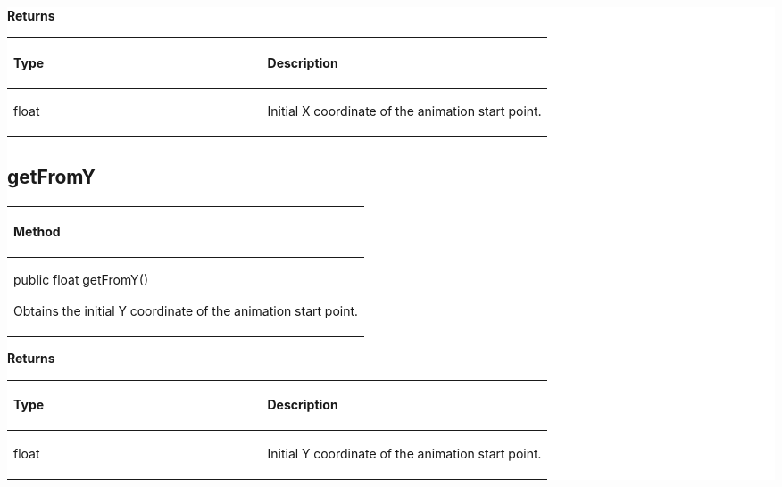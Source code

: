 **Returns**

<a name="table3681435196"></a>
<table><thead align="left"><tr id="row1668134391916"><th class="cellrowborder" valign="top" width="47%" id="mcps1.1.3.1.1"><p id="p176894361915"><a name="p176894361915"></a><a name="p176894361915"></a>Type</p>
</th>
<th class="cellrowborder" valign="top" width="53%" id="mcps1.1.3.1.2"><p id="p18685439192"><a name="p18685439192"></a><a name="p18685439192"></a>Description</p>
</th>
</tr>
</thead>
<tbody><tr id="row66844351918"><td class="cellrowborder" valign="top" width="47%" headers="mcps1.1.3.1.1 "><p id="p468104371919"><a name="p468104371919"></a><a name="p468104371919"></a>float</p>
</td>
<td class="cellrowborder" valign="top" width="53%" headers="mcps1.1.3.1.2 "><p id="p33264488363"><a name="p33264488363"></a><a name="p33264488363"></a>Initial X coordinate of the animation start point.</p>
</td>
</tr>
</tbody>
</table>

## getFromY<a name="section172381224523"></a>

<a name="table1623919241326"></a>
<table><thead align="left"><tr id="row923952420217"><th class="cellrowborder" valign="top" width="100%" id="mcps1.1.2.1.1"><p id="p22397244216"><a name="p22397244216"></a><a name="p22397244216"></a>Method</p>
</th>
</tr>
</thead>
<tbody><tr id="row182391024029"><td class="cellrowborder" valign="top" width="100%" headers="mcps1.1.2.1.1 "><p id="p2023917241128"><a name="p2023917241128"></a><a name="p2023917241128"></a>public float getFromY()</p>
<p id="p15239142415215"><a name="p15239142415215"></a><a name="p15239142415215"></a>Obtains the initial Y coordinate of the animation start point. </p>
</td>
</tr>
</tbody>
</table>

**Returns**

<a name="table179910112014"></a>
<table><thead align="left"><tr id="row19918105203"><th class="cellrowborder" valign="top" width="47%" id="mcps1.1.3.1.1"><p id="p39210202014"><a name="p39210202014"></a><a name="p39210202014"></a>Type</p>
</th>
<th class="cellrowborder" valign="top" width="53%" id="mcps1.1.3.1.2"><p id="p19991072018"><a name="p19991072018"></a><a name="p19991072018"></a>Description</p>
</th>
</tr>
</thead>
<tbody><tr id="row0901017205"><td class="cellrowborder" valign="top" width="47%" headers="mcps1.1.3.1.1 "><p id="p119310162013"><a name="p119310162013"></a><a name="p119310162013"></a>float</p>
</td>
<td class="cellrowborder" valign="top" width="53%" headers="mcps1.1.3.1.2 "><p id="p3991052011"><a name="p3991052011"></a><a name="p3991052011"></a>Initial Y coordinate of the animation start point. </p>
</td>
</tr>
</tbody>
</table>
